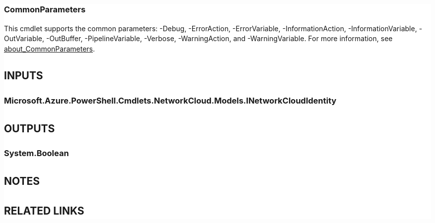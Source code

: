 ### CommonParameters
This cmdlet supports the common parameters: -Debug, -ErrorAction, -ErrorVariable, -InformationAction, -InformationVariable, -OutVariable, -OutBuffer, -PipelineVariable, -Verbose, -WarningAction, and -WarningVariable. For more information, see [about_CommonParameters](http://go.microsoft.com/fwlink/?LinkID=113216).

## INPUTS

### Microsoft.Azure.PowerShell.Cmdlets.NetworkCloud.Models.INetworkCloudIdentity

## OUTPUTS

### System.Boolean

## NOTES

## RELATED LINKS
